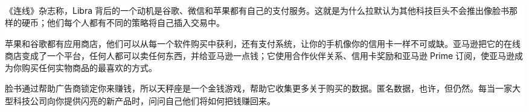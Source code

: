《连线》杂志称，Libra 背后的一个动机是谷歌、微信和苹果都有自己的支付服务。这就是为什么拉默认为其他科技巨头不会推出像脸书那样的硬币；他们每个人都有不同的策略将自己插入交易中。

苹果和谷歌都有应用商店，他们可以从每一个软件购买中获利，还有支付系统，让你的手机像你的信用卡一样不可或缺。亚马逊把它的在线商店变成了一个平台，任何人都可以卖任何东西，并给亚马逊一点钱；它使用合作伙伴关系、信用卡奖励和亚马逊 Prime 订阅，使亚马逊成为你购买任何实物商品的最喜欢的方式。



脸书通过帮助广告商锁定你来赚钱，所以天秤座是一个金钱游戏，帮助它收集更多关于购买的数据。匿名数据，也许，但仍然。每当一家大型科技公司向你提供闪亮的新产品时，问问自己他们将如何把钱赚回来。